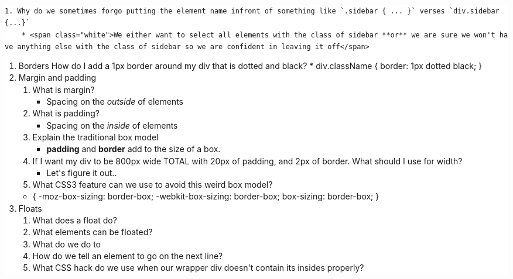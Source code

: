 	1. Why do we sometimes forgo putting the element name infront of something like `.sidebar { ... }` verses `div.sidebar {...}`
		* <span class="white">We either want to select all elements with the class of sidebar **or** we are sure we won't have anything else with the class of sidebar so we are confident in leaving it off</span>
1. Borders
	How do I add a 1px border around my div that is dotted and black?
		* <span class="white">div.className { border: 1px dotted black; }</span>
1. Margin and padding
	1. What is margin?
		* <span class="white">Spacing on the _outside_ of elements</span>
	1. What is padding?
		* <span class="white">Spacing on the _inside_ of elements</span>
	1. Explain the traditional box model
		* <span class="white">**padding** and **border** add to the size of a box.</span>
	1. If I want my div to be 800px wide TOTAL with 20px of padding, and 2px of border. What should I use for width?
		* <span class="white">Let's figure it out..</span>
	1. What CSS3 feature can we use to avoid this weird box model?
	* { -moz-box-sizing: border-box; -webkit-box-sizing: border-box; box-sizing: border-box; }
1. Floats
	1. What does a float do?
	1. What elements can be floated?
	1. What do we do to
	1. How do we tell an element to go on the next line?
	1. What CSS hack do we use when our wrapper div doesn't contain its insides properly?